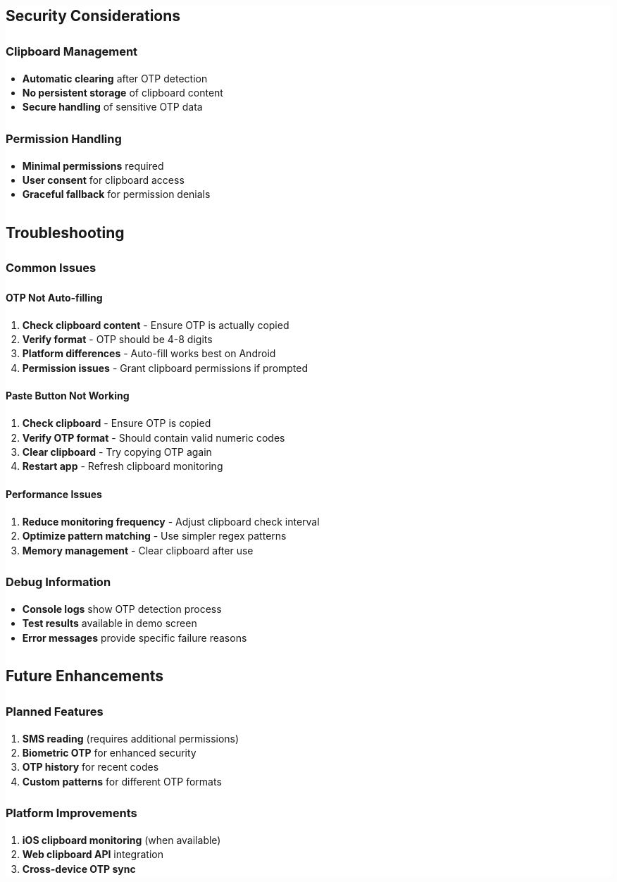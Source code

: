 ## Security Considerations

### Clipboard Management
- **Automatic clearing** after OTP detection
- **No persistent storage** of clipboard content
- **Secure handling** of sensitive OTP data

### Permission Handling
- **Minimal permissions** required
- **User consent** for clipboard access
- **Graceful fallback** for permission denials

## Troubleshooting

### Common Issues

#### OTP Not Auto-filling
1. **Check clipboard content** - Ensure OTP is actually copied
2. **Verify format** - OTP should be 4-8 digits
3. **Platform differences** - Auto-fill works best on Android
4. **Permission issues** - Grant clipboard permissions if prompted

#### Paste Button Not Working
1. **Check clipboard** - Ensure OTP is copied
2. **Verify OTP format** - Should contain valid numeric codes
3. **Clear clipboard** - Try copying OTP again
4. **Restart app** - Refresh clipboard monitoring

#### Performance Issues
1. **Reduce monitoring frequency** - Adjust clipboard check interval
2. **Optimize pattern matching** - Use simpler regex patterns
3. **Memory management** - Clear clipboard after use

### Debug Information
- **Console logs** show OTP detection process
- **Test results** available in demo screen
- **Error messages** provide specific failure reasons

## Future Enhancements

### Planned Features
1. **SMS reading** (requires additional permissions)
2. **Biometric OTP** for enhanced security
3. **OTP history** for recent codes
4. **Custom patterns** for different OTP formats

### Platform Improvements
1. **iOS clipboard monitoring** (when available)
2. **Web clipboard API** integration
3. **Cross-device OTP sync**
